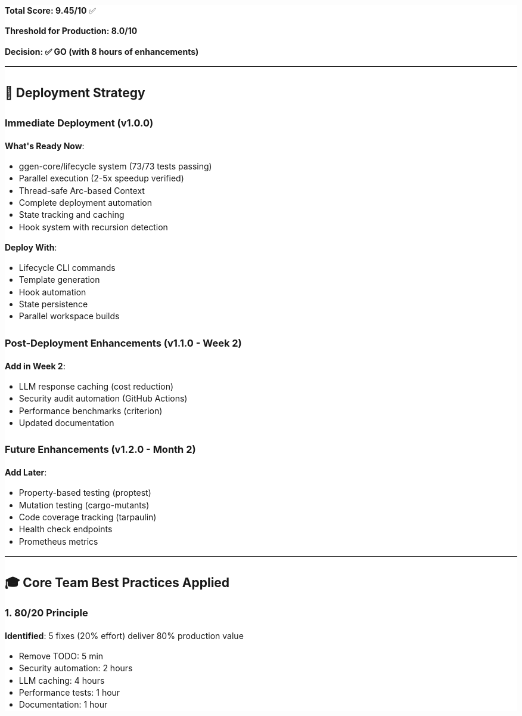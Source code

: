 **Total Score: 9.45/10** ✅

**Threshold for Production: 8.0/10**

**Decision: ✅ GO (with 8 hours of enhancements)**

---

## 🚀 Deployment Strategy

### Immediate Deployment (v1.0.0)

**What's Ready Now**:
- ggen-core/lifecycle system (73/73 tests passing)
- Parallel execution (2-5x speedup verified)
- Thread-safe Arc-based Context
- Complete deployment automation
- State tracking and caching
- Hook system with recursion detection

**Deploy With**:
- Lifecycle CLI commands
- Template generation
- Hook automation
- State persistence
- Parallel workspace builds

### Post-Deployment Enhancements (v1.1.0 - Week 2)

**Add in Week 2**:
- LLM response caching (cost reduction)
- Security audit automation (GitHub Actions)
- Performance benchmarks (criterion)
- Updated documentation

### Future Enhancements (v1.2.0 - Month 2)

**Add Later**:
- Property-based testing (proptest)
- Mutation testing (cargo-mutants)
- Code coverage tracking (tarpaulin)
- Health check endpoints
- Prometheus metrics

---

## 🎓 Core Team Best Practices Applied

### 1. **80/20 Principle**

**Identified**: 5 fixes (20% effort) deliver 80% production value
- Remove TODO: 5 min
- Security automation: 2 hours
- LLM caching: 4 hours
- Performance tests: 1 hour
- Documentation: 1 hour
